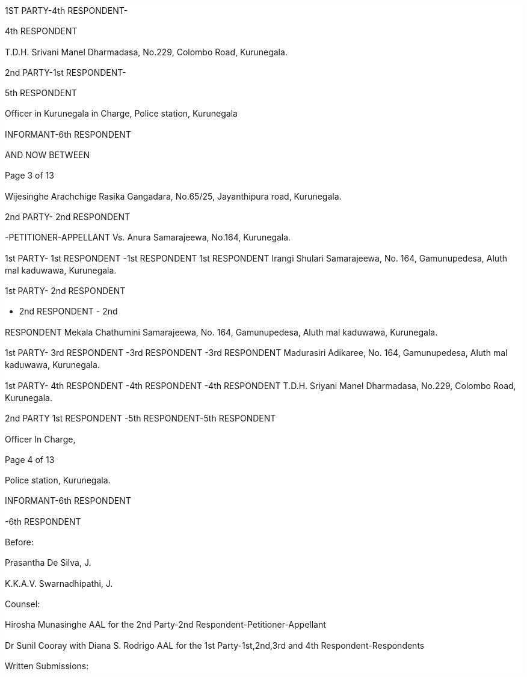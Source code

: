 1ST PARTY-4th RESPONDENT-

4th RESPONDENT

T.D.H. Srivani Manel Dharmadasa, No.229, Colombo Road, Kurunegala.

2nd PARTY-1st RESPONDENT-

5th RESPONDENT

Officer in Kurunegala in Charge, Police station, Kurunegala

INFORMANT-6th RESPONDENT

AND NOW BETWEEN

Page 3 of 13

Wijesinghe Arachchige Rasika Gangadara, No.65/25, Jayanthipura road, Kurunegala.

2nd PARTY- 2nd RESPONDENT

-PETITIONER-APPELLANT Vs. Anura Samarajeewa, No.164, Kurunegala.

1st PARTY- 1st RESPONDENT -1st RESPONDENT 1st RESPONDENT Irangi Shulari Samarajeewa, No. 164, Gamunupedesa, Aluth mal kaduwawa, Kurunegala.

1st PARTY- 2nd RESPONDENT

- 2nd RESPONDENT - 2nd

RESPONDENT Mekala Chathumini Samarajeewa, No. 164, Gamunupedesa, Aluth mal kaduwawa, Kurunegala.

1st PARTY- 3rd RESPONDENT -3rd RESPONDENT -3rd RESPONDENT Madurasiri Adikaree, No. 164, Gamunupedesa, Aluth mal kaduwawa, Kurunegala.

1st PARTY- 4th RESPONDENT -4th RESPONDENT -4th RESPONDENT T.D.H. Sriyani Manel Dharmadasa, No.229, Colombo Road, Kurunegala.

2nd PARTY 1st RESPONDENT -5th RESPONDENT-5th RESPONDENT

Officer In Charge,

Page 4 of 13

Police station, Kurunegala.

INFORMANT-6th RESPONDENT

-6th RESPONDENT

Before:

Prasantha De Silva, J.

K.K.A.V. Swarnadhipathi, J.

Counsel:

Hirosha Munasinghe AAL for the 2nd Party-2nd Respondent-Petitioner-Appellant

Dr Sunil Cooray with Diana S. Rodrigo AAL for the 1st Party-1st,2nd,3rd and 4th Respondent-Respondents

Written Submissions:
